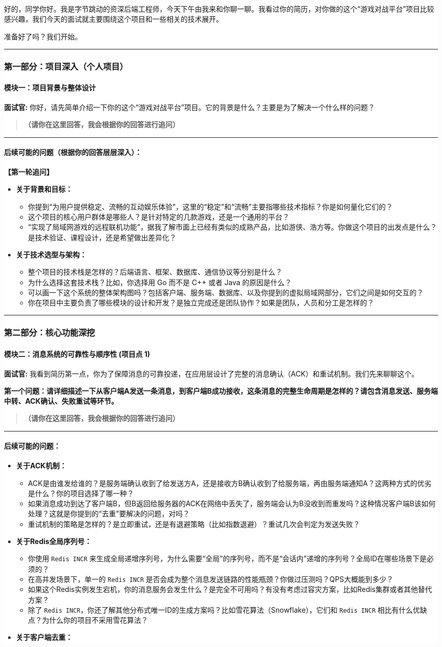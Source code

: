 好的，同学你好。我是字节跳动的资深后端工程师，今天下午由我来和你聊一聊。我看过你的简历，对你做的这个“游戏对战平台”项目比较感兴趣，我们今天的面试就主要围绕这个项目和一些相关的技术展开。

准备好了吗？我们开始。

---

### **第一部分：项目深入（个人项目）**

#### **模块一：项目背景与整体设计**

**面试官:** 你好，请先简单介绍一下你的这个“游戏对战平台”项目。它的背景是什么？主要是为了解决一个什么样的问题？

> **（请你在这里回答，我会根据你的回答进行追问）**

---

#### **后续可能的问题（根据你的回答层层深入）：**

**【第一轮追问】**

- **关于背景和目标：**
    
    - 你提到“为用户提供稳定、流畅的互动娱乐体验”，这里的“稳定”和“流畅”主要指哪些技术指标？你是如何量化它们的？
    - 这个项目的核心用户群体是哪些人？是针对特定的几款游戏，还是一个通用的平台？
    - “实现了局域网游戏的远程联机功能”，据我了解市面上已经有类似的成熟产品，比如游侠、浩方等。你做这个项目的出发点是什么？是技术验证、课程设计，还是希望做出差异化？
- **关于技术选型与架构：**
    
    - 整个项目的技术栈是怎样的？后端语言、框架、数据库、通信协议等分别是什么？
    - 为什么选择这套技术栈？比如，你选择用 Go 而不是 C++ 或者 Java 的原因是什么？
    - 可以画一下这个系统的整体架构图吗？包括客户端、服务端、数据库、以及你提到的虚拟局域网部分，它们之间是如何交互的？
    - 你在项目中主要负责了哪些模块的设计和开发？是独立完成还是团队协作？如果是团队，人员和分工是怎样的？

---

### **第二部分：核心功能深挖**

#### **模块二：消息系统的可靠性与顺序性 (项目点 1)**

**面试官:** 我看到简历第一点，你为了保障消息的可靠投递，在应用层设计了完整的消息确认（ACK）和重试机制。我们先来聊聊这个。

**第一个问题：请详细描述一下从客户端A发送一条消息，到客户端B成功接收，这条消息的完整生命周期是怎样的？请包含消息发送、服务端中转、ACK确认、失败重试等环节。**

> **（请你在这里回答，我会根据你的回答进行追问）**

---

#### **后续可能的问题：**

- **关于ACK机制：**
    
    - ACK是由谁发给谁的？是服务端确认收到了给发送方A，还是接收方B确认收到了给服务端，再由服务端通知A？这两种方式的优劣是什么？你的项目选择了哪一种？
    - 如果消息成功到达了客户端B，但B返回给服务器的ACK在网络中丢失了，服务端会认为B没收到而重发吗？这种情况客户端B该如何处理？这就是你提到的“去重”要解决的问题，对吗？
    - 重试机制的策略是怎样的？是立即重试，还是有退避策略（比如指数退避）？重试几次会判定为发送失败？
- **关于Redis全局序列号：**
    
    - 你使用 `Redis INCR` 来生成全局递增序列号，为什么需要“全局”的序列号，而不是“会话内”递增的序列号？全局ID在哪些场景下是必须的？
    - 在高并发场景下，单一的 `Redis INCR` 是否会成为整个消息发送链路的性能瓶颈？你做过压测吗？QPS大概能到多少？
    - 如果这个Redis实例发生宕机，你的消息服务会发生什么？是完全不可用吗？有没有考虑过容灾方案，比如Redis集群或者其他替代方案？
    - 除了 `Redis INCR`，你还了解其他分布式唯一ID的生成方案吗？比如雪花算法（Snowflake），它们和 `Redis INCR` 相比有什么优缺点？为什么你的项目不采用雪花算法？
- **关于客户端去重：**
    